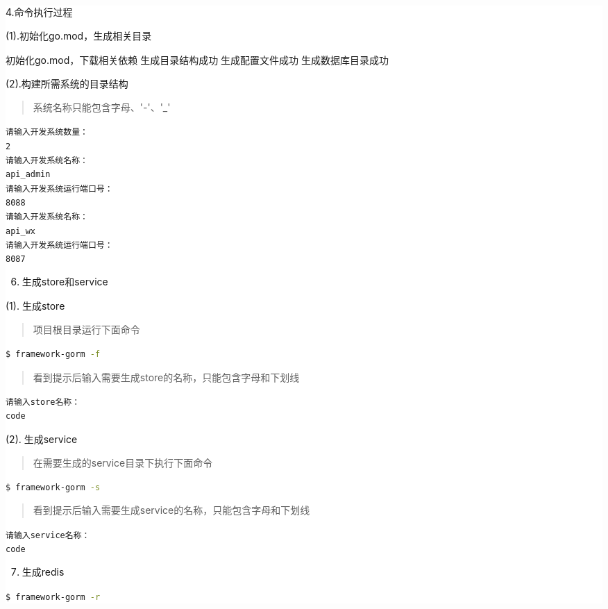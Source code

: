 4.命令执行过程

(1).初始化go.mod，生成相关目录

初始化go.mod，下载相关依赖
生成目录结构成功 
生成配置文件成功 
生成数据库目录成功 

(2).构建所需系统的目录结构

>系统名称只能包含字母、'-'、'_'

````bash
请输入开发系统数量：
2
请输入开发系统名称：
api_admin
请输入开发系统运行端口号：
8088
请输入开发系统名称：
api_wx
请输入开发系统运行端口号：
8087
````

6. 生成store和service

(1). 生成store

>项目根目录运行下面命令

````bash
$ framework-gorm -f
````

>看到提示后输入需要生成store的名称，只能包含字母和下划线

````bash
请输入store名称：
code
````

(2). 生成service

>在需要生成的service目录下执行下面命令

````bash
$ framework-gorm -s
````

>看到提示后输入需要生成service的名称，只能包含字母和下划线

````bash
请输入service名称：
code
````

7. 生成redis

```bash
$ framework-gorm -r
```
